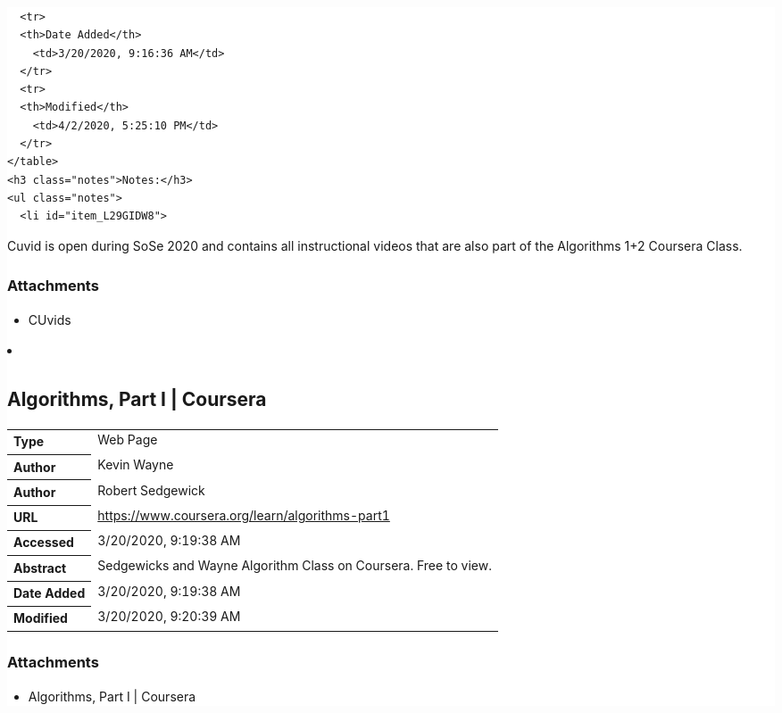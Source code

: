       <tr>
      <th>Date Added</th>
        <td>3/20/2020, 9:16:36 AM</td>
      </tr>
      <tr>
      <th>Modified</th>
        <td>4/2/2020, 5:25:10 PM</td>
      </tr>
    </table>
    <h3 class="notes">Notes:</h3>
    <ul class="notes">
      <li id="item_L29GIDW8">
<div><p>Cuvid is open during SoSe 2020 and contains all instructional videos that are also part of the Algorithms 1+2 Coursera Class.</p></div>
      </li>
    </ul>
    <h3 class="attachments">Attachments</h3>
    <ul class="attachments">
      <li id="item_AD8AN97K">CUvids					</li>
    </ul>
  </li>


  <li id="item_TGKIDTVD" class="item webpage">
  <h2>Algorithms, Part I | Coursera</h2>
    <table>
      <tr>
        <th>Type</th>
        <td>Web Page</td>
      </tr>
      <tr>
        <th class="author">Author</th>
        <td>Kevin Wayne</td>
      </tr>
      <tr>
        <th class="author">Author</th>
        <td>Robert Sedgewick</td>
      </tr>
      <tr>
      <th>URL</th>
        <td><a href="https://www.coursera.org/learn/algorithms-part1">https://www.coursera.org/learn/algorithms-part1</a></td>
      </tr>
      <tr>
      <th>Accessed</th>
        <td>3/20/2020, 9:19:38 AM</td>
      </tr>
      <tr>
      <th>Abstract</th>
        <td>Sedgewicks and Wayne Algorithm Class on Coursera. Free to view.</td>
      </tr>
      <tr>
      <th>Date Added</th>
        <td>3/20/2020, 9:19:38 AM</td>
      </tr>
      <tr>
      <th>Modified</th>
        <td>3/20/2020, 9:20:39 AM</td>
      </tr>
    </table>
    <h3 class="attachments">Attachments</h3>
    <ul class="attachments">
      <li id="item_A3UY3LSZ">Algorithms, Part I | Coursera					</li>
    </ul>